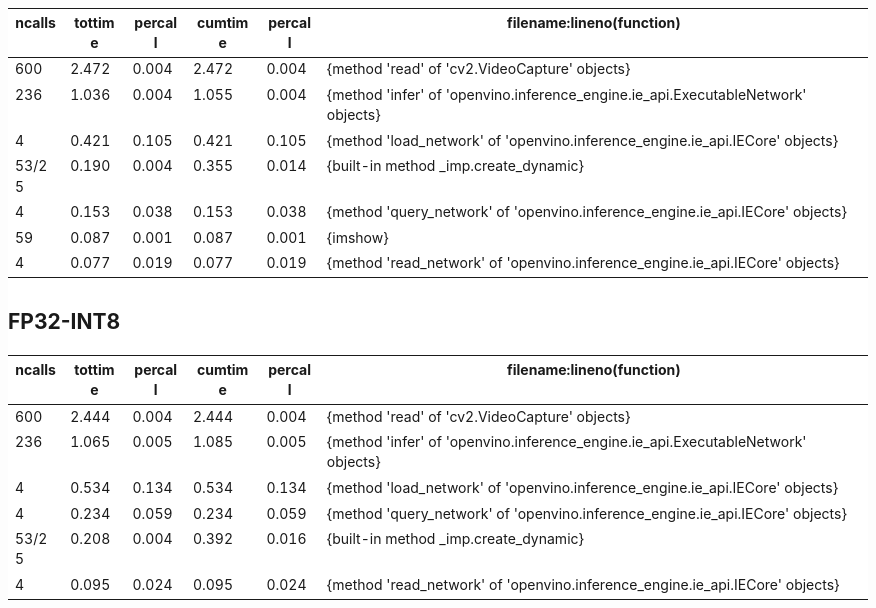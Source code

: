 |ncalls | tottime | percall  |cumtime | percall| filename:lineno(function)|
| ------ | -------| -------| ------ | -------| ------- |
|    600  |  2.472 |   0.004  |  2.472 |   0.004 | {method 'read' of 'cv2.VideoCapture' objects}|
|      236 |   1.036 |   0.004 |   1.055|    0.004 | {method 'infer' of 'openvino.inference_engine.ie_api.ExecutableNetwork' objects}|
|        4 |   0.421 |   0.105 |   0.421 |   0.105 | {method 'load_network' of 'openvino.inference_engine.ie_api.IECore' objects}|
|    53/25  |  0.190  |  0.004 |   0.355  |  0.014 |{built-in method _imp.create_dynamic}|
|        4  |  0.153  |  0.038 |   0.153   | 0.038 | {method 'query_network' of 'openvino.inference_engine.ie_api.IECore' objects}|
|       59  |  0.087  |  0.001 |   0.087   | 0.001 | {imshow}|
|        4  |  0.077  |  0.019 |   0.077   | 0.019 | {method 'read_network' of 'openvino.inference_engine.ie_api.IECore' objects}|

## FP32-INT8 

|ncalls | tottime | percall  |cumtime | percall| filename:lineno(function)|
| ------ | -------| -------| ------ | -------| ------- |
|     600  |  2.444 |   0.004   | 2.444  |  0.004 |{method 'read' of 'cv2.VideoCapture' objects}|
|      236  |  1.065 |   0.005   | 1.085  |  0.005 | {method 'infer' of 'openvino.inference_engine.ie_api.ExecutableNetwork' objects}|
|        4  |  0.534  |  0.134   | 0.534  |  0.134 |{method 'load_network' of 'openvino.inference_engine.ie_api.IECore' objects}|
|        4  |  0.234  |  0.059   | 0.234  |  0.059 |{method 'query_network' of 'openvino.inference_engine.ie_api.IECore' objects}|
|    53/25  |  0.208  |  0.004   | 0.392  |  0.016 |{built-in method _imp.create_dynamic}|
|        4  |  0.095  |  0.024   | 0.095  |  0.024 |{method 'read_network' of 'openvino.inference_engine.ie_api.IECore' objects}|
   


